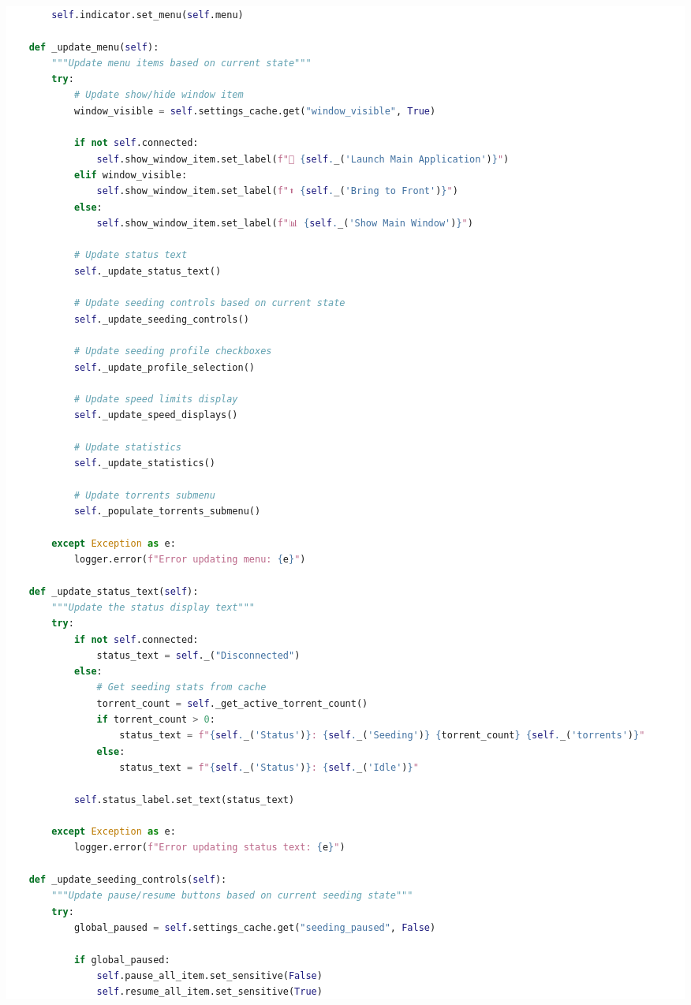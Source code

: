 ```python
        self.indicator.set_menu(self.menu)

    def _update_menu(self):
        """Update menu items based on current state"""
        try:
            # Update show/hide window item
            window_visible = self.settings_cache.get("window_visible", True)

            if not self.connected:
                self.show_window_item.set_label(f"🚀 {self._('Launch Main Application')}")
            elif window_visible:
                self.show_window_item.set_label(f"⬆ {self._('Bring to Front')}")
            else:
                self.show_window_item.set_label(f"📊 {self._('Show Main Window')}")

            # Update status text
            self._update_status_text()

            # Update seeding controls based on current state
            self._update_seeding_controls()

            # Update seeding profile checkboxes
            self._update_profile_selection()

            # Update speed limits display
            self._update_speed_displays()

            # Update statistics
            self._update_statistics()

            # Update torrents submenu
            self._populate_torrents_submenu()

        except Exception as e:
            logger.error(f"Error updating menu: {e}")

    def _update_status_text(self):
        """Update the status display text"""
        try:
            if not self.connected:
                status_text = self._("Disconnected")
            else:
                # Get seeding stats from cache
                torrent_count = self._get_active_torrent_count()
                if torrent_count > 0:
                    status_text = f"{self._('Status')}: {self._('Seeding')} {torrent_count} {self._('torrents')}"
                else:
                    status_text = f"{self._('Status')}: {self._('Idle')}"

            self.status_label.set_text(status_text)

        except Exception as e:
            logger.error(f"Error updating status text: {e}")

    def _update_seeding_controls(self):
        """Update pause/resume buttons based on current seeding state"""
        try:
            global_paused = self.settings_cache.get("seeding_paused", False)

            if global_paused:
                self.pause_all_item.set_sensitive(False)
                self.resume_all_item.set_sensitive(True)
```